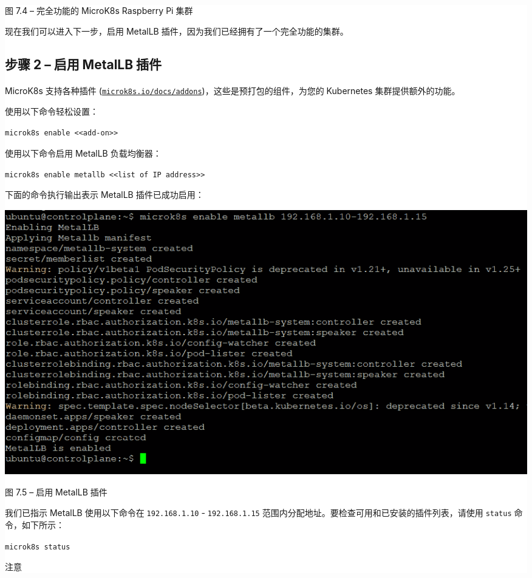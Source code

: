 图 7.4 – 完全功能的 MicroK8s Raspberry Pi 集群

现在我们可以进入下一步，启用 MetalLB 插件，因为我们已经拥有了一个完全功能的集群。

## 步骤 2 – 启用 MetalLB 插件

MicroK8s 支持各种插件 ([`microk8s.io/docs/addons`](https://microk8s.io/docs/addons))，这些是预打包的组件，为您的 Kubernetes 集群提供额外的功能。

使用以下命令轻松设置：

```
microk8s enable <<add-on>>
```

使用以下命令启用 MetalLB 负载均衡器：

```
microk8s enable metallb <<list of IP address>>
```

下面的命令执行输出表示 MetalLB 插件已成功启用：

![图 7.5 – 启用 MetalLB 插件 ](img/Figure_7.05_B18115.jpg)

图 7.5 – 启用 MetalLB 插件

我们已指示 MetalLB 使用以下命令在 `192.168.1.10` - `192.168.1.15` 范围内分配地址。要检查可用和已安装的插件列表，请使用 `status` 命令，如下所示：

```
microk8s status
```

注意
